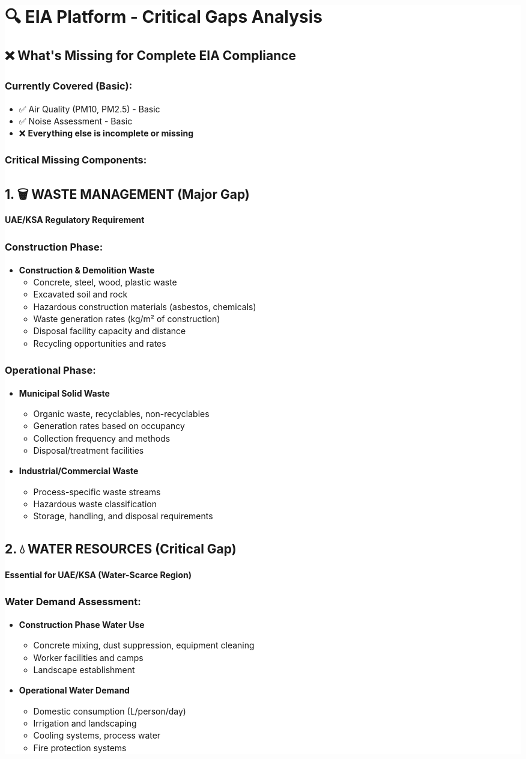 # 🔍 EIA Platform - Critical Gaps Analysis

## ❌ **What's Missing for Complete EIA Compliance**

### **Currently Covered (Basic):**
- ✅ Air Quality (PM10, PM2.5) - Basic
- ✅ Noise Assessment - Basic  
- ❌ **Everything else is incomplete or missing**

### **Critical Missing Components:**

## 1. 🗑️ **WASTE MANAGEMENT** (Major Gap)
**UAE/KSA Regulatory Requirement**

### Construction Phase:
- **Construction & Demolition Waste**
  - Concrete, steel, wood, plastic waste
  - Excavated soil and rock
  - Hazardous construction materials (asbestos, chemicals)
  - Waste generation rates (kg/m² of construction)
  - Disposal facility capacity and distance
  - Recycling opportunities and rates

### Operational Phase:
- **Municipal Solid Waste**
  - Organic waste, recyclables, non-recyclables
  - Generation rates based on occupancy
  - Collection frequency and methods
  - Disposal/treatment facilities

- **Industrial/Commercial Waste**
  - Process-specific waste streams
  - Hazardous waste classification
  - Storage, handling, and disposal requirements

## 2. 💧 **WATER RESOURCES** (Critical Gap)
**Essential for UAE/KSA (Water-Scarce Region)**

### Water Demand Assessment:
- **Construction Phase Water Use**
  - Concrete mixing, dust suppression, equipment cleaning
  - Worker facilities and camps
  - Landscape establishment

- **Operational Water Demand**
  - Domestic consumption (L/person/day)
  - Irrigation and landscaping
  - Cooling systems, process water
  - Fire protection systems
